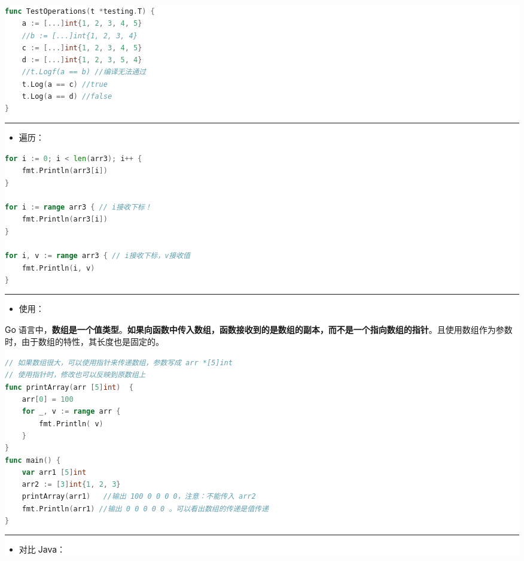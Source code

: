 ```go
func TestOperations(t *testing.T) {
	a := [...]int{1, 2, 3, 4, 5}
	//b := [...]int{1, 2, 3, 4}
	c := [...]int{1, 2, 3, 4, 5}
	d := [...]int{1, 2, 3, 5, 4}
	//t.Logf(a == b) //编译无法通过
	t.Log(a == c) //true
	t.Log(a == d) //false
}
```

---

- 遍历：

```go
for i := 0; i < len(arr3); i++ {
    fmt.Println(arr3[i])
}

for i := range arr3 { // i接收下标！
    fmt.Println(arr3[i])
}

for i, v := range arr3 { // i接收下标，v接收值
    fmt.Println(i, v)
}
```

---

- 使用：

Go 语言中，**数组是一个值类型**。**如果向函数中传入数组，函数接收到的是数组的副本，而不是一个指向数组的指针**。且使用数组作为参数时，由于数组的特性，其长度也是固定的。

```go
// 如果数组很大，可以使用指针来传递数组，参数写成 arr *[5]int
// 使用指针时，修改也可以反映到原数组上
func printArray(arr [5]int)  {
	arr[0] = 100
	for _, v := range arr {
		fmt.Println( v)
	}
}
func main() {
	var arr1 [5]int
	arr2 := [3]int{1, 2, 3}
	printArray(arr1)   //输出 100 0 0 0 0，注意：不能传入 arr2
	fmt.Println(arr1) //输出 0 0 0 0 0 。可以看出数组的传递是值传递
}
```

---

- 对比 Java：
